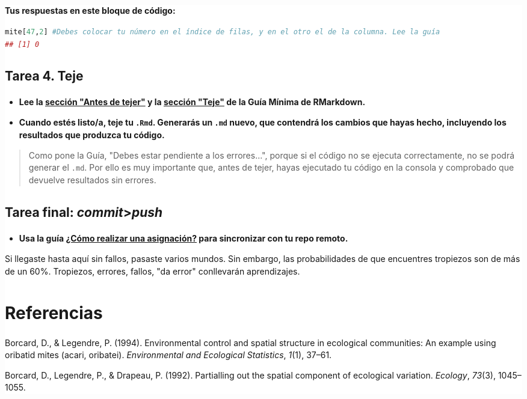 **Tus respuestas en este bloque de código:**

``` r
mite[47,2] #Debes colocar tu número en el índice de filas, y en el otro el de la columna. Lee la guía
## [1] 0
```

Tarea 4. Teje
-------------

-   **Lee la [sección "Antes de tejer"](https://github.com/biogeografia-201902/material-de-apoyo/blob/master/ref/guia-minima-de-rmarkdown.md#antes-de-tejer) y la [sección "Teje"](https://github.com/biogeografia-201902/material-de-apoyo/blob/master/ref/guia-minima-de-rmarkdown.md#teje) de la Guía Mínima de RMarkdown.**

-   **Cuando estés listo/a, teje tu `.Rmd`. Generarás un `.md` nuevo, que contendrá los cambios que hayas hecho, incluyendo los resultados que produzca tu código.**

> Como pone la Guía, "Debes estar pendiente a los errores...", porque si el código no se ejecuta correctamente, no se podrá generar el `.md`. Por ello es muy importante que, antes de tejer, hayas ejecutado tu código en la consola y comprobado que devuelve resultados sin errores.

Tarea final: *commit*&gt;*push*
-------------------------------

-   **Usa la guía [¿Cómo realizar una asignación?](https://github.com/biogeografia-201902/material-de-apoyo/blob/master/ref/como-hacer-una-asignacion.md) para sincronizar con tu repo remoto.**

Si llegaste hasta aquí sin fallos, pasaste varios mundos. Sin embargo, las probabilidades de que encuentres tropiezos son de más de un 60%. Tropiezos, errores, fallos, "da error" conllevarán aprendizajes.

Referencias
===========

Borcard, D., & Legendre, P. (1994). Environmental control and spatial structure in ecological communities: An example using oribatid mites (acari, oribatei). *Environmental and Ecological Statistics*, *1*(1), 37–61.

Borcard, D., Legendre, P., & Drapeau, P. (1992). Partialling out the spatial component of ecological variation. *Ecology*, *73*(3), 1045–1055.
